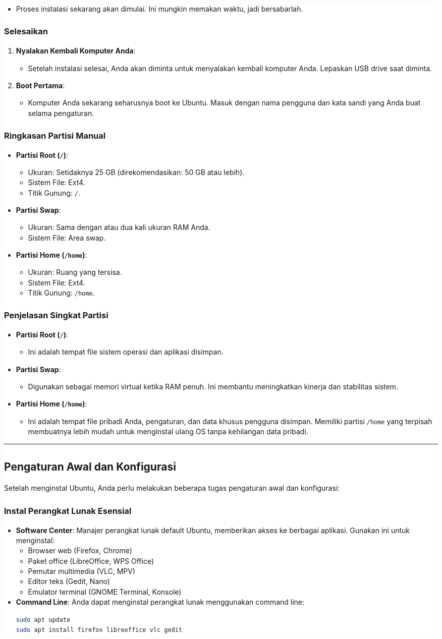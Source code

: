 - Proses instalasi sekarang akan dimulai. Ini mungkin memakan waktu, jadi bersabarlah.

### Selesaikan

1. **Nyalakan Kembali Komputer Anda**:
   - Setelah instalasi selesai, Anda akan diminta untuk menyalakan kembali komputer Anda. Lepaskan USB drive saat diminta.

2. **Boot Pertama**:
   - Komputer Anda sekarang seharusnya boot ke Ubuntu. Masuk dengan nama pengguna dan kata sandi yang Anda buat selama pengaturan.

### Ringkasan Partisi Manual

- **Partisi Root (`/`)**:
  - Ukuran: Setidaknya 25 GB (direkomendasikan: 50 GB atau lebih).
  - Sistem File: Ext4.
  - Titik Gunung: `/`.

- **Partisi Swap**:
  - Ukuran: Sama dengan atau dua kali ukuran RAM Anda.
  - Sistem File: Area swap.

- **Partisi Home (`/home`)**:
  - Ukuran: Ruang yang tersisa.
  - Sistem File: Ext4.
  - Titik Gunung: `/home`.

### Penjelasan Singkat Partisi

- **Partisi Root (`/`)**:
  - Ini adalah tempat file sistem operasi dan aplikasi disimpan.

- **Partisi Swap**:
  - Digunakan sebagai memori virtual ketika RAM penuh. Ini membantu meningkatkan kinerja dan stabilitas sistem.

- **Partisi Home (`/home`)**:
  - Ini adalah tempat file pribadi Anda, pengaturan, dan data khusus pengguna disimpan. Memiliki partisi `/home` yang terpisah membuatnya lebih mudah untuk menginstal ulang OS tanpa kehilangan data pribadi.

---

## Pengaturan Awal dan Konfigurasi

Setelah menginstal Ubuntu, Anda perlu melakukan beberapa tugas pengaturan awal dan konfigurasi:

### Instal Perangkat Lunak Esensial

- **Software Center**: Manajer perangkat lunak default Ubuntu, memberikan akses ke berbagai aplikasi. Gunakan ini untuk menginstal:
    - Browser web (Firefox, Chrome)
    - Paket office (LibreOffice, WPS Office)
    - Pemutar multimedia (VLC, MPV)
    - Editor teks (Gedit, Nano)
    - Emulator terminal (GNOME Terminal, Konsole)
- **Command Line**: Anda dapat menginstal perangkat lunak menggunakan command line:
    ```bash
    sudo apt update
    sudo apt install firefox libreoffice vlc gedit
    ```
